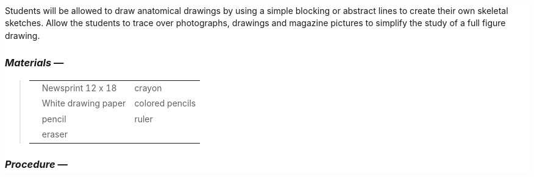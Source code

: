 Students will be allowed to draw anatomical drawings by using a simple blocking or abstract lines to create their own skeletal sketches. Allow the students to trace over photographs, drawings and magazine pictures to simplify the study of a full figure drawing.
</dt>
</dt>
</dl>
</blockquote>
<h3>
<i>
Materials
</i>
—
</h3>
<blockquote>
<dl>
<table border="0">
<tr>
<td>
</td>
<td>
Newsprint 12 x 18
</td>
<td>
crayon
</td>
</tr>
<tr>
<td>
</td>
<td>
White drawing paper
</td>
<td>
colored pencils
</td>
</tr>
<tr>
<td>
</td>
<td>
pencil
</td>
<td>
ruler
</td>
</tr>
<tr>
<td>
</td>
<td>
eraser
</td>
</tr>
</table>
</dl>
</blockquote>
<h3>
<i>
Procedure
</i>
—
</h3>
<blockquote>
<dl>
